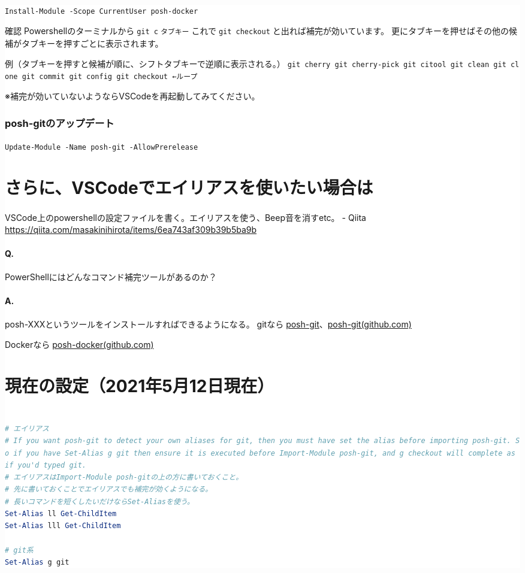 `Install-Module -Scope CurrentUser posh-docker`

確認
Powershellのターミナルから
`git c`
`タブキー`
これで
`git checkout`
と出れば補完が効いています。
更にタブキーを押せばその他の候補がタブキーを押すごとに表示されます。

例（タブキーを押すと候補が順に、シフトタブキーで逆順に表示される。）
`
git cherry
git cherry-pick
git citool
git clean
git clone
git commit
git config
git checkout ←ループ
`

※補完が効いていないようならVSCodeを再起動してみてください。

### posh-gitのアップデート

`Update-Module -Name posh-git -AllowPrerelease`


# さらに、VSCodeでエイリアスを使いたい場合は

VSCode上のpowershellの設定ファイルを書く。エイリアスを使う、Beep音を消すetc。 - Qiita
https://qiita.com/masakinihirota/items/6ea743af309b39b5ba9b


#### Q.
PowerShellにはどんなコマンド補完ツールがあるのか？
#### A.
posh-XXXというツールをインストールすればできるようになる。
gitなら
[posh-git](http://dahlbyk.github.io/posh-git/)、[posh-git(github.com)](https://github.com/dahlbyk/posh-git)

Dockerなら
[posh-docker(github.com)](https://github.com/samneirinck/posh-docker)


# 現在の設定（2021年5月12日現在）

```Microsoft.PowerShell_profile.ps1

# エイリアス
# If you want posh-git to detect your own aliases for git, then you must have set the alias before importing posh-git. So if you have Set-Alias g git then ensure it is executed before Import-Module posh-git, and g checkout will complete as if you'd typed git.
# エイリアスはImport-Module posh-gitの上の方に書いておくこと。
# 先に書いておくことでエイリアスでも補完が効くようになる。
# 長いコマンドを短くしたいだけならSet-Aliasを使う。
Set-Alias ll Get-ChildItem
Set-Alias lll Get-ChildItem

# git系
Set-Alias g git

```